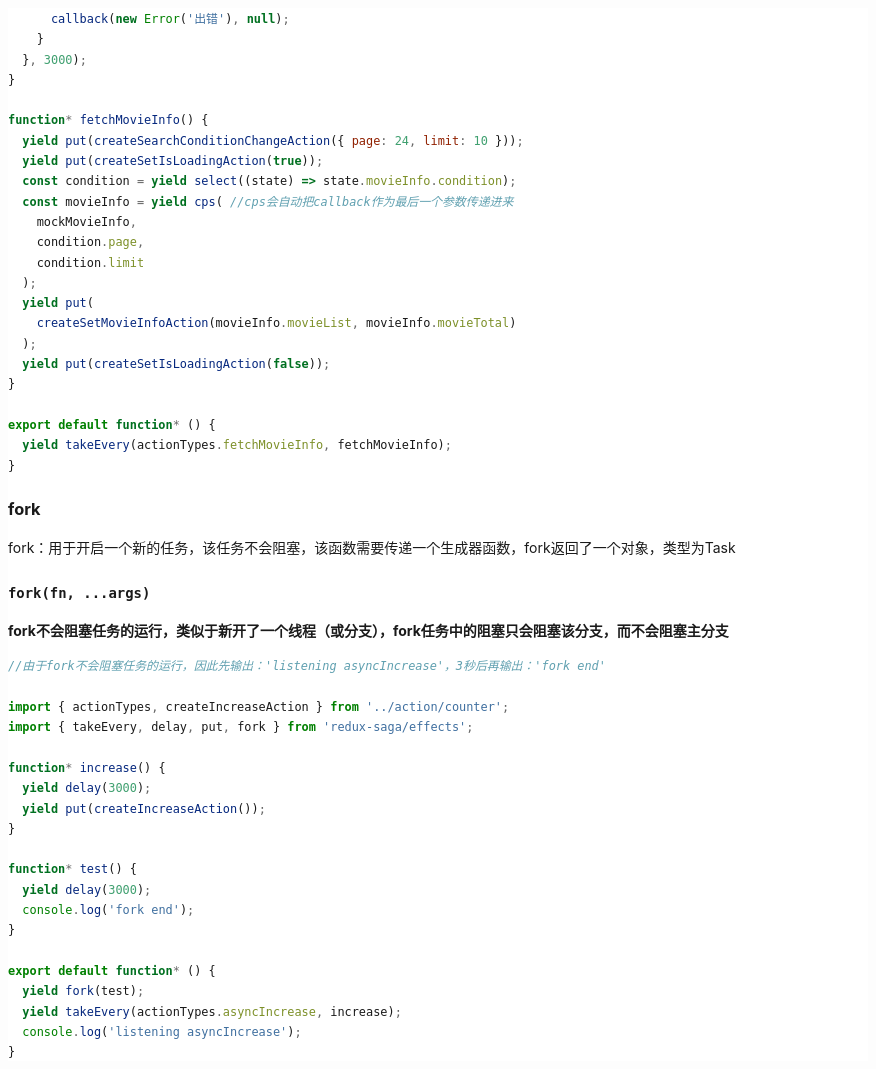 ```js
      callback(new Error('出错'), null);
    }
  }, 3000);
}

function* fetchMovieInfo() {
  yield put(createSearchConditionChangeAction({ page: 24, limit: 10 }));
  yield put(createSetIsLoadingAction(true));
  const condition = yield select((state) => state.movieInfo.condition);
  const movieInfo = yield cps( //cps会自动把callback作为最后一个参数传递进来
    mockMovieInfo,
    condition.page,
    condition.limit
  );
  yield put(
    createSetMovieInfoAction(movieInfo.movieList, movieInfo.movieTotal)
  );
  yield put(createSetIsLoadingAction(false));
}

export default function* () {
  yield takeEvery(actionTypes.fetchMovieInfo, fetchMovieInfo);
}
```

### fork

fork：用于开启一个新的任务，该任务不会阻塞，该函数需要传递一个生成器函数，fork返回了一个对象，类型为Task

### `fork(fn, ...args)`

**fork不会阻塞任务的运行，类似于新开了一个线程（或分支），fork任务中的阻塞只会阻塞该分支，而不会阻塞主分支**

```js
//由于fork不会阻塞任务的运行，因此先输出：'listening asyncIncrease'，3秒后再输出：'fork end'

import { actionTypes, createIncreaseAction } from '../action/counter';
import { takeEvery, delay, put, fork } from 'redux-saga/effects';

function* increase() {
  yield delay(3000);
  yield put(createIncreaseAction());
}

function* test() {
  yield delay(3000);
  console.log('fork end');
}

export default function* () {
  yield fork(test);
  yield takeEvery(actionTypes.asyncIncrease, increase);
  console.log('listening asyncIncrease');
}
```
